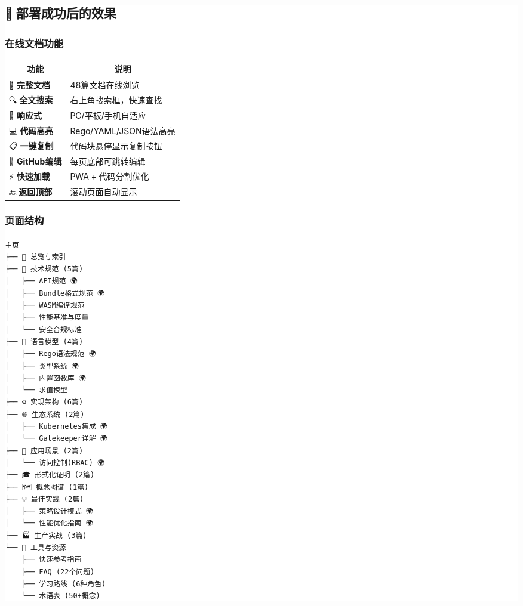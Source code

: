
## 🎊 部署成功后的效果

### 在线文档功能

| 功能 | 说明 |
|---|---|
| 📖 **完整文档** | 48篇文档在线浏览 |
| 🔍 **全文搜索** | 右上角搜索框，快速查找 |
| 📱 **响应式** | PC/平板/手机自适应 |
| 💻 **代码高亮** | Rego/YAML/JSON语法高亮 |
| 📋 **一键复制** | 代码块悬停显示复制按钮 |
| 🔗 **GitHub编辑** | 每页底部可跳转编辑 |
| ⚡ **快速加载** | PWA + 代码分割优化 |
| 🔙 **返回顶部** | 滚动页面自动显示 |

### 页面结构

```text
主页
├── 📖 总览与索引
├── 🔧 技术规范 (5篇)
│   ├── API规范 🌍
│   ├── Bundle格式规范 🌍
│   ├── WASM编译规范
│   ├── 性能基准与度量
│   └── 安全合规标准
├── 📖 语言模型 (4篇)
│   ├── Rego语法规范 🌍
│   ├── 类型系统 🌍
│   ├── 内置函数库 🌍
│   └── 求值模型
├── ⚙️ 实现架构 (6篇)
├── 🌐 生态系统 (2篇)
│   ├── Kubernetes集成 🌍
│   └── Gatekeeper详解 🌍
├── 💼 应用场景 (2篇)
│   └── 访问控制(RBAC) 🌍
├── 🎓 形式化证明 (2篇)
├── 🗺️ 概念图谱 (1篇)
├── 💡 最佳实践 (2篇)
│   ├── 策略设计模式 🌍
│   └── 性能优化指南 🌍
├── 🏭 生产实战 (3篇)
└── 🎯 工具与资源
    ├── 快速参考指南
    ├── FAQ (22个问题)
    ├── 学习路线 (6种角色)
    └── 术语表 (50+概念)
```

